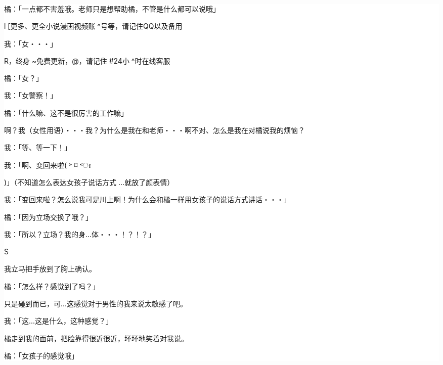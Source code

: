 
橘：「一点都不害羞哦。老师只是想帮助橘，不管是什么都可以说哦」

l [更多、更全小说漫画视频账 ^号等，请记住QQ以及备用



我：「女・・・」

R，终身 ~免费更新，@，请记住 #24小 ^时在线客服



橘：「女？」



我：「女警察！」



橘：「什么嘛、这不是很厉害的工作嘛」





啊？我（女性用语）・・・我？为什么是我在和老师・・・啊不对、怎么是我在对橘说我的烦恼？



我：「等、等一下！」



我：「啊、变回来啦( ˃ ⌑ ˂ഃ

)」（不知道怎么表达女孩子说话方式 ...就放了颜表情）



我：「变回来啦？怎么说我可是川上啊！为什么会和橘一样用女孩子的说话方式讲话・・・」



橘：「因为立场交换了哦？」



我：「所以？立场？我的身...体・・・！？！？」

S



我立马把手放到了胸上确认。



橘：「怎么样？感觉到了吗？」



只是碰到而已，可...这感觉对于男性的我来说太敏感了吧。



我：「这...这是什么，这种感觉？」



橘走到我的面前，把脸靠得很近很近，坏坏地笑着对我说。



橘：「女孩子的感觉哦」
